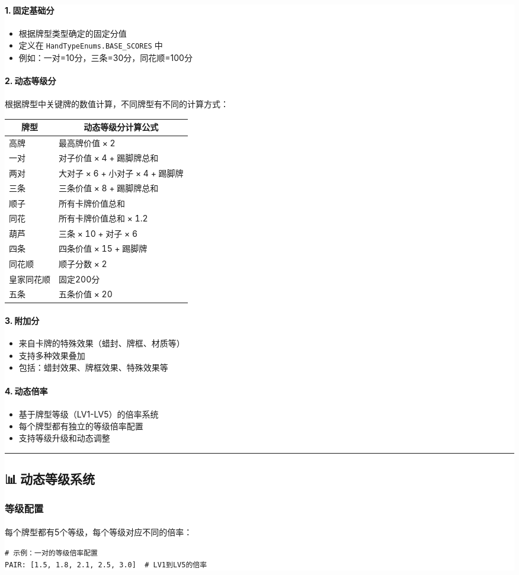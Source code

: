 #### 1. 固定基础分
- 根据牌型类型确定的固定分值
- 定义在 `HandTypeEnums.BASE_SCORES` 中
- 例如：一对=10分，三条=30分，同花顺=100分

#### 2. 动态等级分
根据牌型中关键牌的数值计算，不同牌型有不同的计算方式：

| 牌型 | 动态等级分计算公式 |
|------|-------------------|
| 高牌 | 最高牌价值 × 2 |
| 一对 | 对子价值 × 4 + 踢脚牌总和 |
| 两对 | 大对子 × 6 + 小对子 × 4 + 踢脚牌 |
| 三条 | 三条价值 × 8 + 踢脚牌总和 |
| 顺子 | 所有卡牌价值总和 |
| 同花 | 所有卡牌价值总和 × 1.2 |
| 葫芦 | 三条 × 10 + 对子 × 6 |
| 四条 | 四条价值 × 15 + 踢脚牌 |
| 同花顺 | 顺子分数 × 2 |
| 皇家同花顺 | 固定200分 |
| 五条 | 五条价值 × 20 |

#### 3. 附加分
- 来自卡牌的特殊效果（蜡封、牌框、材质等）
- 支持多种效果叠加
- 包括：蜡封效果、牌框效果、特殊效果等

#### 4. 动态倍率
- 基于牌型等级（LV1-LV5）的倍率系统
- 每个牌型都有独立的等级倍率配置
- 支持等级升级和动态调整

---

## 📊 动态等级系统

### 等级配置

每个牌型都有5个等级，每个等级对应不同的倍率：

```gdscript
# 示例：一对的等级倍率配置
PAIR: [1.5, 1.8, 2.1, 2.5, 3.0]  # LV1到LV5的倍率
```
